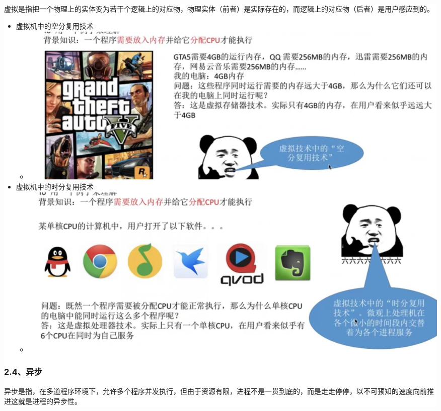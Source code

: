 虚拟是指把一个物理上的实体变为若干个逻辑上的对应物，物理实体（前者）是实际存在的，而逻辑上的对应物（后者）是用户感应到的。

- 虚拟机中的空分复用技术
  - ![image-20210910102228469](img/image-20210910102228469.png)
- 虚拟机中的时分复用技术
  - ![image-20210910102316199](img/image-20210910102316199.png)





### 2.4、异步

异步是指，在多道程序环境下，允许多个程序并发执行，但由于资源有限，进程不是一贯到底的，而是走走停停，以不可预知的速度向前推进这就是进程的异步性。
